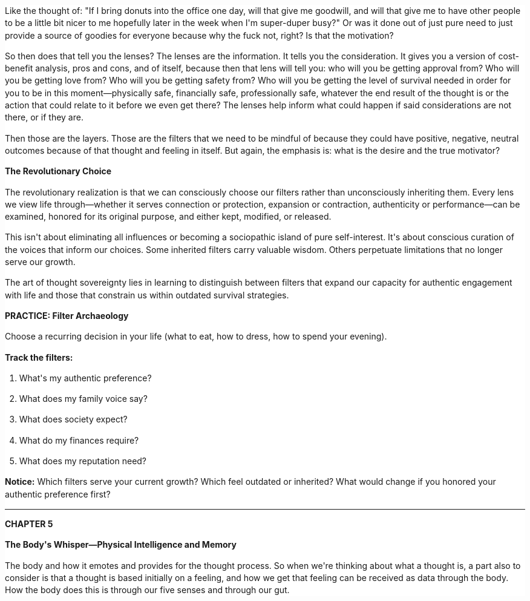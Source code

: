 Like the thought of: "If I bring donuts into the office one day, will that give me goodwill, and will that give me to have other people to be a little bit nicer to me hopefully later in the week when I'm super-duper busy?" Or was it done out of just pure need to just provide a source of goodies for everyone because why the fuck not, right? Is that the motivation?

So then does that tell you the lenses? The lenses are the information. It tells you the consideration. It gives you a version of cost-benefit analysis, pros and cons, and of itself, because then that lens will tell you: who will you be getting approval from? Who will you be getting love from? Who will you be getting safety from? Who will you be getting the level of survival needed in order for you to be in this moment—physically safe, financially safe, professionally safe, whatever the end result of the thought is or the action that could relate to it before we even get there? The lenses help inform what could happen if said considerations are not there, or if they are.

Then those are the layers. Those are the filters that we need to be mindful of because they could have positive, negative, neutral outcomes because of that thought and feeling in itself. But again, the emphasis is: what is the desire and the true motivator?

**The Revolutionary Choice**

The revolutionary realization is that we can consciously choose our filters rather than unconsciously inheriting them. Every lens we view life through—whether it serves connection or protection, expansion or contraction, authenticity or performance—can be examined, honored for its original purpose, and either kept, modified, or released.

This isn't about eliminating all influences or becoming a sociopathic island of pure self-interest. It's about conscious curation of the voices that inform our choices. Some inherited filters carry valuable wisdom. Others perpetuate limitations that no longer serve our growth.

The art of thought sovereignty lies in learning to distinguish between filters that expand our capacity for authentic engagement with life and those that constrain us within outdated survival strategies.

**PRACTICE: Filter Archaeology**

Choose a recurring decision in your life (what to eat, how to dress, how to spend your evening).

**Track the filters:**

1. What's my authentic preference?

2. What does my family voice say?

3. What does society expect?

4. What do my finances require?

5. What does my reputation need?

**Notice:** Which filters serve your current growth? Which feel outdated or inherited? What would change if you honored your authentic preference first?

---

**CHAPTER 5**

**The Body's Whisper—Physical Intelligence and Memory**

The body and how it emotes and provides for the thought process. So when we're thinking about what a thought is, a part also to consider is that a thought is based initially on a feeling, and how we get that feeling can be received as data through the body. How the body does this is through our five senses and through our gut.
